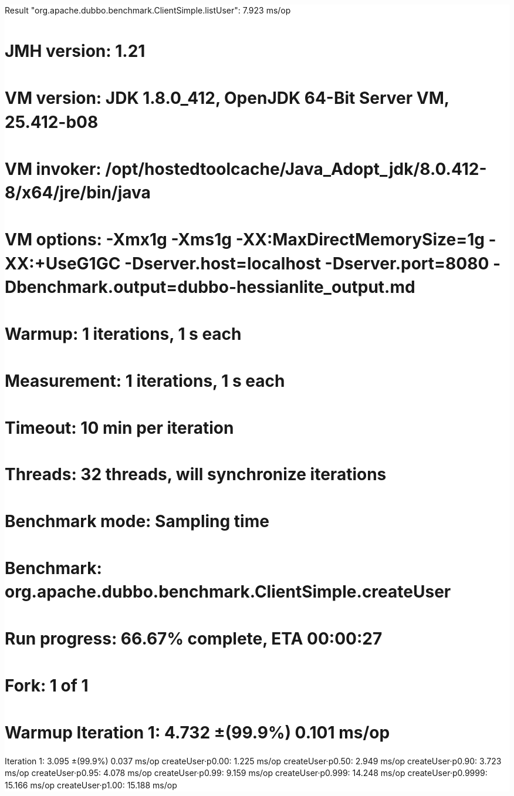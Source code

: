 
Result "org.apache.dubbo.benchmark.ClientSimple.listUser":
  7.923 ms/op


# JMH version: 1.21
# VM version: JDK 1.8.0_412, OpenJDK 64-Bit Server VM, 25.412-b08
# VM invoker: /opt/hostedtoolcache/Java_Adopt_jdk/8.0.412-8/x64/jre/bin/java
# VM options: -Xmx1g -Xms1g -XX:MaxDirectMemorySize=1g -XX:+UseG1GC -Dserver.host=localhost -Dserver.port=8080 -Dbenchmark.output=dubbo-hessianlite_output.md
# Warmup: 1 iterations, 1 s each
# Measurement: 1 iterations, 1 s each
# Timeout: 10 min per iteration
# Threads: 32 threads, will synchronize iterations
# Benchmark mode: Sampling time
# Benchmark: org.apache.dubbo.benchmark.ClientSimple.createUser

# Run progress: 66.67% complete, ETA 00:00:27
# Fork: 1 of 1
# Warmup Iteration   1: 4.732 ±(99.9%) 0.101 ms/op
Iteration   1: 3.095 ±(99.9%) 0.037 ms/op
                 createUser·p0.00:   1.225 ms/op
                 createUser·p0.50:   2.949 ms/op
                 createUser·p0.90:   3.723 ms/op
                 createUser·p0.95:   4.078 ms/op
                 createUser·p0.99:   9.159 ms/op
                 createUser·p0.999:  14.248 ms/op
                 createUser·p0.9999: 15.166 ms/op
                 createUser·p1.00:   15.188 ms/op
